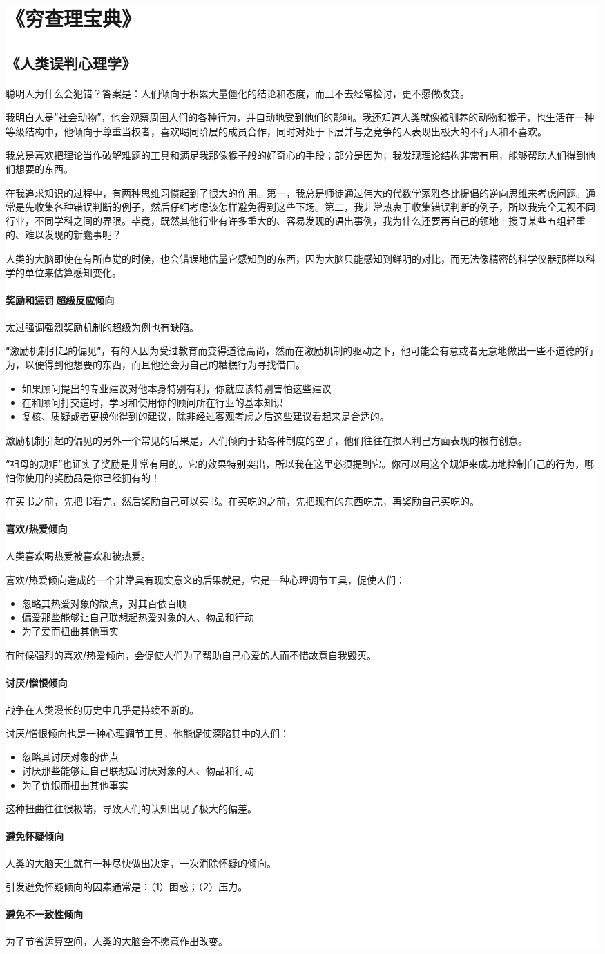 # 《穷查理宝典》

## 《人类误判心理学》
聪明人为什么会犯错？答案是：人们倾向于积累大量僵化的结论和态度，而且不去经常检讨，更不愿做改变。

我明白人是“社会动物”，他会观察周围人们的各种行为，并自动地受到他们的影响。我还知道人类就像被驯养的动物和猴子，也生活在一种等级结构中，他倾向于尊重当权者，喜欢喝同阶层的成员合作，同时对处于下层并与之竞争的人表现出极大的不行人和不喜欢。

我总是喜欢把理论当作破解难题的工具和满足我那像猴子般的好奇心的手段；部分是因为，我发现理论结构非常有用，能够帮助人们得到他们想要的东西。

在我追求知识的过程中，有两种思维习惯起到了很大的作用。第一，我总是师徒通过伟大的代数学家雅各比提倡的逆向思维来考虑问题。通常是先收集各种错误判断的例子，然后仔细考虑该怎样避免得到这些下场。第二，我非常热衷于收集错误判断的例子，所以我完全无视不同行业，不同学科之间的界限。毕竟，既然其他行业有许多重大的、容易发现的语出事例，我为什么还要再自己的领地上搜寻某些五组轻重的、难以发现的新蠢事呢？

人类的大脑即使在有所直觉的时候，也会错误地估量它感知到的东西，因为大脑只能感知到鲜明的对比，而无法像精密的科学仪器那样以科学的单位来估算感知变化。

#### 奖励和惩罚 超级反应倾向
太过强调强烈奖励机制的超级为例也有缺陷。

“激励机制引起的偏见”，有的人因为受过教育而变得道德高尚，然而在激励机制的驱动之下，他可能会有意或者无意地做出一些不道德的行为，以便得到他想要的东西，而且他还会为自己的糟糕行为寻找借口。

- 如果顾问提出的专业建议对他本身特别有利，你就应该特别害怕这些建议
- 在和顾问打交道时，学习和使用你的顾问所在行业的基本知识
- 复核、质疑或者更换你得到的建议，除非经过客观考虑之后这些建议看起来是合适的。

激励机制引起的偏见的另外一个常见的后果是，人们倾向于钻各种制度的空子，他们往往在损人利己方面表现的极有创意。

“祖母的规矩”也证实了奖励是非常有用的。它的效果特别突出，所以我在这里必须提到它。你可以用这个规矩来成功地控制自己的行为，哪怕你使用的奖励品是你已经拥有的！

在买书之前，先把书看完，然后奖励自己可以买书。在买吃的之前，先把现有的东西吃完，再奖励自己买吃的。

#### 喜欢/热爱倾向
人类喜欢喝热爱被喜欢和被热爱。

喜欢/热爱倾向造成的一个非常具有现实意义的后果就是，它是一种心理调节工具，促使人们：
- 忽略其热爱对象的缺点，对其百依百顺
- 偏爱那些能够让自己联想起热爱对象的人、物品和行动
- 为了爱而扭曲其他事实

有时候强烈的喜欢/热爱倾向，会促使人们为了帮助自己心爱的人而不惜故意自我毁灭。

#### 讨厌/憎恨倾向
战争在人类漫长的历史中几乎是持续不断的。

讨厌/憎恨倾向也是一种心理调节工具，他能促使深陷其中的人们：
- 忽略其讨厌对象的优点
- 讨厌那些能够让自己联想起讨厌对象的人、物品和行动
- 为了仇恨而扭曲其他事实

这种扭曲往往很极端，导致人们的认知出现了极大的偏差。

#### 避免怀疑倾向
人类的大脑天生就有一种尽快做出决定，一次消除怀疑的倾向。

引发避免怀疑倾向的因素通常是：（1）困惑；（2）压力。

#### 避免不一致性倾向
为了节省运算空间，人类的大脑会不愿意作出改变。
